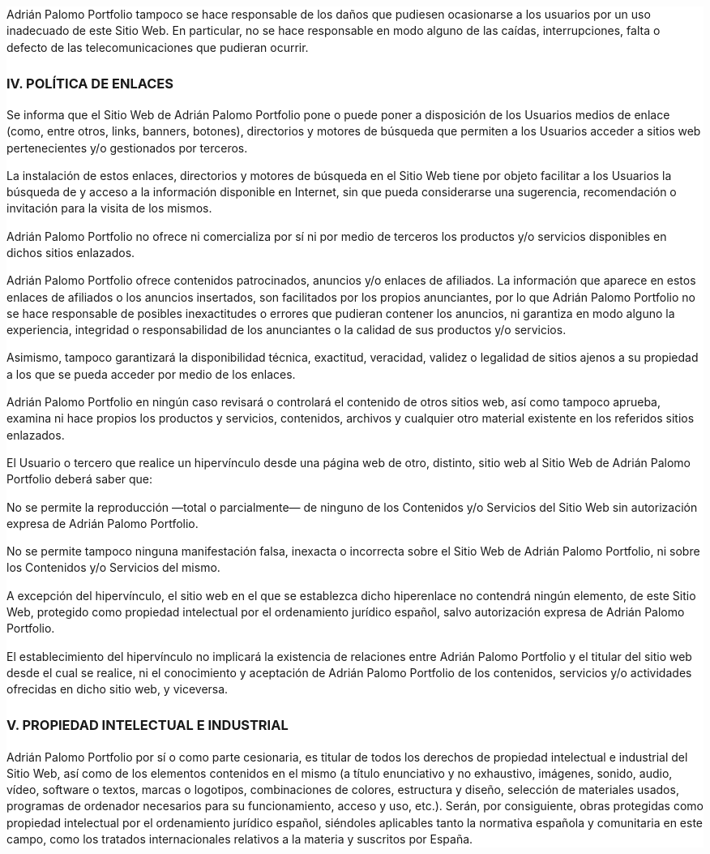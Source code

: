 Adrián Palomo Portfolio tampoco se hace responsable de los daños que pudiesen ocasionarse a los usuarios por un uso inadecuado de este Sitio Web. En particular, no se hace responsable en modo alguno de las caídas, interrupciones, falta o defecto de las telecomunicaciones que pudieran ocurrir.

### IV. POLÍTICA DE ENLACES

Se informa que el Sitio Web de Adrián Palomo Portfolio pone o puede poner a disposición de los Usuarios medios de enlace (como, entre otros, links, banners, botones), directorios y motores de búsqueda que permiten a los Usuarios acceder a sitios web pertenecientes y/o gestionados por terceros.

La instalación de estos enlaces, directorios y motores de búsqueda en el Sitio Web tiene por objeto facilitar a los Usuarios la búsqueda de y acceso a la información disponible en Internet, sin que pueda considerarse una sugerencia, recomendación o invitación para la visita de los mismos.

Adrián Palomo Portfolio no ofrece ni comercializa por sí ni por medio de terceros los productos y/o servicios disponibles en dichos sitios enlazados.

Adrián Palomo Portfolio ofrece contenidos patrocinados, anuncios y/o enlaces de afiliados. La información que aparece en estos enlaces de afiliados o los anuncios insertados, son facilitados por los propios anunciantes, por lo que Adrián Palomo Portfolio no se hace responsable de posibles inexactitudes o errores que pudieran contener los anuncios, ni garantiza en modo alguno la experiencia, integridad o responsabilidad de los anunciantes o la calidad de sus productos y/o servicios.

Asimismo, tampoco garantizará la disponibilidad técnica, exactitud, veracidad, validez o legalidad de sitios ajenos a su propiedad a los que se pueda acceder por medio de los enlaces.

Adrián Palomo Portfolio en ningún caso revisará o controlará el contenido de otros sitios web, así como tampoco aprueba, examina ni hace propios los productos y servicios, contenidos, archivos y cualquier otro material existente en los referidos sitios enlazados.

El Usuario o tercero que realice un hipervínculo desde una página web de otro, distinto, sitio web al Sitio Web de Adrián Palomo Portfolio deberá saber que:

No se permite la reproducción —total o parcialmente— de ninguno de los Contenidos y/o Servicios del Sitio Web sin autorización expresa de Adrián Palomo Portfolio.

No se permite tampoco ninguna manifestación falsa, inexacta o incorrecta sobre el Sitio Web de Adrián Palomo Portfolio, ni sobre los Contenidos y/o Servicios del mismo.

A excepción del hipervínculo, el sitio web en el que se establezca dicho hiperenlace no contendrá ningún elemento, de este Sitio Web, protegido como propiedad intelectual por el ordenamiento jurídico español, salvo autorización expresa de Adrián Palomo Portfolio.

El establecimiento del hipervínculo no implicará la existencia de relaciones entre Adrián Palomo Portfolio y el titular del sitio web desde el cual se realice, ni el conocimiento y aceptación de Adrián Palomo Portfolio de los contenidos, servicios y/o actividades ofrecidas en dicho sitio web, y viceversa.

### V. PROPIEDAD INTELECTUAL E INDUSTRIAL

Adrián Palomo Portfolio por sí o como parte cesionaria, es titular de todos los derechos de propiedad intelectual e industrial del Sitio Web, así como de los elementos contenidos en el mismo (a título enunciativo y no exhaustivo, imágenes, sonido, audio, vídeo, software o textos, marcas o logotipos, combinaciones de colores, estructura y diseño, selección de materiales usados, programas de ordenador necesarios para su funcionamiento, acceso y uso, etc.). Serán, por consiguiente, obras protegidas como propiedad intelectual por el ordenamiento jurídico español, siéndoles aplicables tanto la normativa española y comunitaria en este campo, como los tratados internacionales relativos a la materia y suscritos por España.

